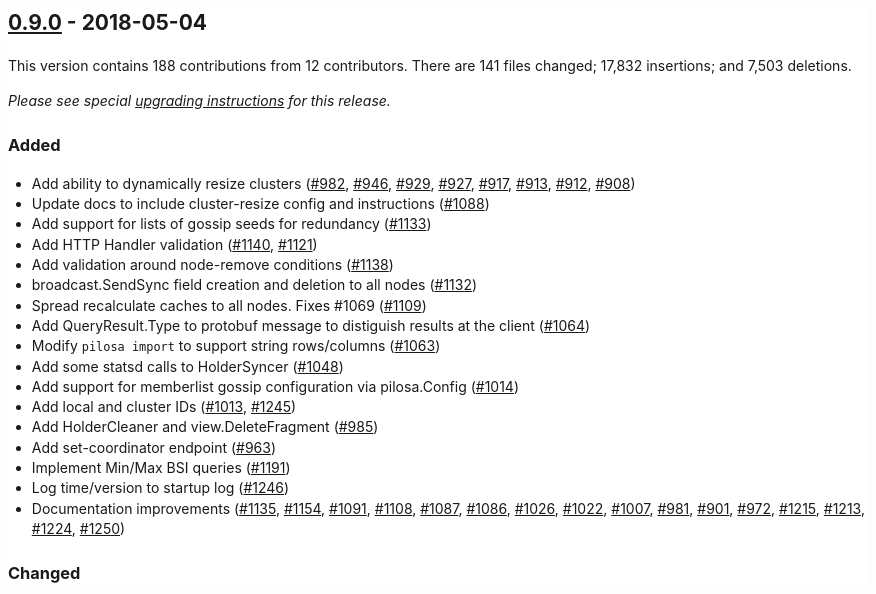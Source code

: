 ## [0.9.0] - 2018-05-04

This version contains 188 contributions from 12 contributors. There are 141 files changed; 17,832 insertions; and 7,503 deletions.

*Please see special [upgrading instructions](https://www.pilosa.com/docs/latest/administration/#version-0-9) for this release.*

### Added

- Add ability to dynamically resize clusters ([#982](https://github.com/pilosa/pilosa/pull/982), [#946](https://github.com/pilosa/pilosa/pull/946), [#929](https://github.com/pilosa/pilosa/pull/929), [#927](https://github.com/pilosa/pilosa/pull/927), [#917](https://github.com/pilosa/pilosa/pull/917), [#913](https://github.com/pilosa/pilosa/pull/913), [#912](https://github.com/pilosa/pilosa/pull/912), [#908](https://github.com/pilosa/pilosa/pull/908))
- Update docs to include cluster-resize config and instructions ([#1088](https://github.com/pilosa/pilosa/pull/1088))
- Add support for lists of gossip seeds for redundancy ([#1133](https://github.com/pilosa/pilosa/pull/1133))
- Add HTTP Handler validation ([#1140](https://github.com/pilosa/pilosa/pull/1140), [#1121](https://github.com/pilosa/pilosa/pull/1121))
- Add validation around node-remove conditions ([#1138](https://github.com/pilosa/pilosa/pull/1138))
- broadcast.SendSync field creation and deletion to all nodes ([#1132](https://github.com/pilosa/pilosa/pull/1132))
- Spread recalculate caches to all nodes. Fixes #1069 ([#1109](https://github.com/pilosa/pilosa/pull/1109))
- Add QueryResult.Type to protobuf message to distiguish results at the client ([#1064](https://github.com/pilosa/pilosa/pull/1064))
- Modify `pilosa import` to support string rows/columns ([#1063](https://github.com/pilosa/pilosa/pull/1063))
- Add some statsd calls to HolderSyncer ([#1048](https://github.com/pilosa/pilosa/pull/1048))
- Add support for memberlist gossip configuration via pilosa.Config ([#1014](https://github.com/pilosa/pilosa/pull/1014))
- Add local and cluster IDs ([#1013](https://github.com/pilosa/pilosa/pull/1013), [#1245](https://github.com/pilosa/pilosa/pull/1245))
- Add HolderCleaner and view.DeleteFragment ([#985](https://github.com/pilosa/pilosa/pull/985))
- Add set-coordinator endpoint ([#963](https://github.com/pilosa/pilosa/pull/963))
- Implement Min/Max BSI queries ([#1191](https://github.com/pilosa/pilosa/pull/1191))
- Log time/version to startup log ([#1246](https://github.com/pilosa/pilosa/pull/1246))
- Documentation improvements ([#1135](https://github.com/pilosa/pilosa/pull/1135), [#1154](https://github.com/pilosa/pilosa/pull/1154), [#1091](https://github.com/pilosa/pilosa/pull/1091), [#1108](https://github.com/pilosa/pilosa/pull/1108), [#1087](https://github.com/pilosa/pilosa/pull/1087), [#1086](https://github.com/pilosa/pilosa/pull/1086), [#1026](https://github.com/pilosa/pilosa/pull/1026), [#1022](https://github.com/pilosa/pilosa/pull/1022), [#1007](https://github.com/pilosa/pilosa/pull/1007), [#981](https://github.com/pilosa/pilosa/pull/981), [#901](https://github.com/pilosa/pilosa/pull/901), [#972](https://github.com/pilosa/pilosa/pull/972), [#1215](https://github.com/pilosa/pilosa/pull/1215), [#1213](https://github.com/pilosa/pilosa/pull/1213), [#1224](https://github.com/pilosa/pilosa/pull/1224), [#1250](https://github.com/pilosa/pilosa/pull/1250))

### Changed


[Unreleased]: https://github.com/pilosa/pilosa/compare/v1.2...HEAD
[0.4.0]: https://github.com/pilosa/pilosa/compare/v0.3...v0.4
[0.5.0]: https://github.com/pilosa/pilosa/compare/v0.4...v0.5
[0.6.0]: https://github.com/pilosa/pilosa/compare/v0.5...v0.6
[0.7.0]: https://github.com/pilosa/pilosa/compare/v0.6...v0.7
[0.8.0]: https://github.com/pilosa/pilosa/compare/v0.7...v0.8
[0.9.0]: https://github.com/pilosa/pilosa/compare/v0.8...v0.9
[0.10.0]: https://github.com/pilosa/pilosa/compare/v0.9...v0.10
[1.0.0]: https://github.com/pilosa/pilosa/compare/v0.10...v1.0
[1.1.0]: https://github.com/pilosa/pilosa/compare/v1.0...v1.1
[1.2.0]: https://github.com/pilosa/pilosa/compare/v1.1...v1.2